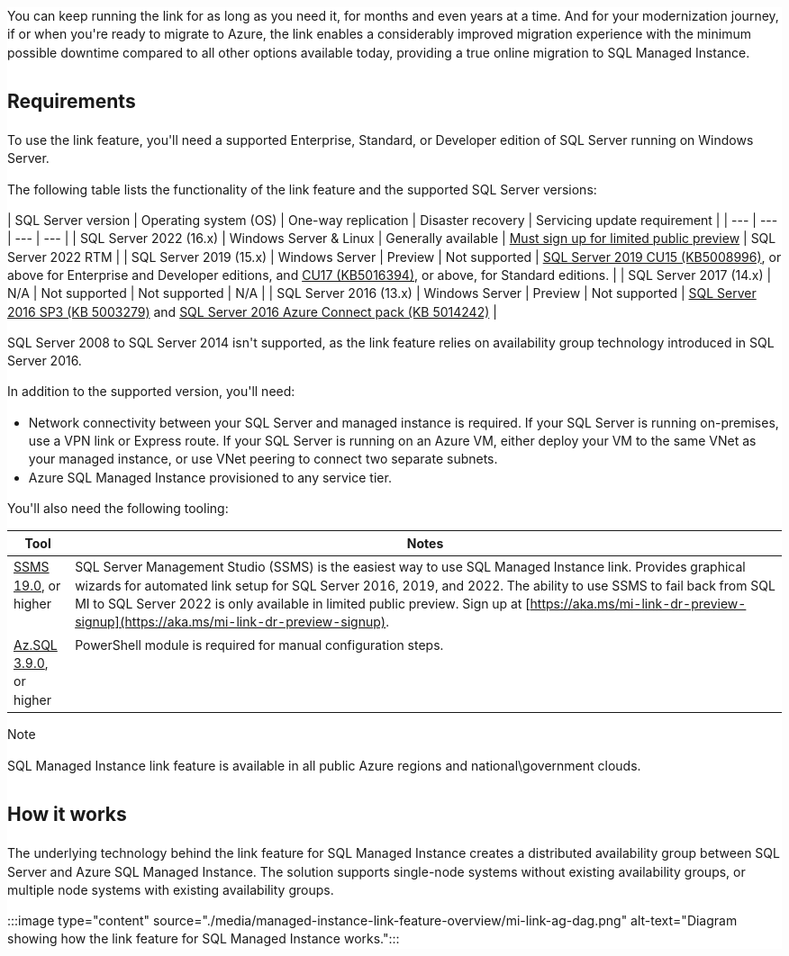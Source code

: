 You can keep running the link for as long as you need it, for months and even years at a time. And for your modernization journey, if or when you're ready to migrate to Azure, the link enables a considerably improved migration experience with the minimum possible downtime compared to all other options available today, providing a true online migration to SQL Managed Instance.

## Requirements

To use the link feature, you'll need a supported Enterprise, Standard, or Developer edition of SQL Server running on Windows Server.

The following table lists the functionality of the link feature and the supported SQL Server versions:

| SQL Server version | Operating system (OS) | One-way replication | Disaster recovery | Servicing update requirement |
| --- | --- | --- | --- |
| SQL Server 2022 (16.x) | Windows Server & Linux | Generally available | [Must sign up for limited public preview](https://aka.ms/mi-link-dr-preview-signup) | SQL Server 2022 RTM |
| SQL Server 2019 (15.x) | Windows Server | Preview | Not supported | [SQL Server 2019 CU15 (KB5008996)](https://support.microsoft.com/help/5008996), or above for Enterprise and Developer editions, and [CU17 (KB5016394)](https://support.microsoft.com/help/5016394), or above, for Standard editions. |
| SQL Server 2017 (14.x) | N/A | Not supported | Not supported | N/A |
| SQL Server 2016 (13.x) | Windows Server | Preview | Not supported | [SQL Server 2016 SP3 (KB 5003279)](https://support.microsoft.com/help/5003279) and [SQL Server 2016 Azure Connect pack (KB 5014242)](https://support.microsoft.com/help/5014242) |

SQL Server 2008 to SQL Server 2014 isn't supported, as the link feature relies on availability group technology introduced in SQL Server 2016.

In addition to the supported version, you'll need:

- Network connectivity between your SQL Server and managed instance is required. If your SQL Server is running on-premises, use a VPN link or Express route. If your SQL Server is running on an Azure VM, either deploy your VM to the same VNet as your managed instance, or use VNet peering to connect two separate subnets.
- Azure SQL Managed Instance provisioned to any service tier.

You'll also need the following tooling:

| Tool | Notes |
| --- | --- |
| [SSMS 19.0](/sql/ssms/download-sql-server-management-studio-ssms), or higher | SQL Server Management Studio (SSMS) is the easiest way to use SQL Managed Instance link. Provides graphical wizards for automated link setup for SQL Server 2016, 2019, and 2022. The ability to use SSMS to fail back from SQL MI to SQL Server 2022 is only available in limited public preview. Sign up at [https://aka.ms/mi-link-dr-preview-signup](https://aka.ms/mi-link-dr-preview-signup). |
| [Az.SQL 3.9.0](https://www.powershellgallery.com/packages/Az.Sql), or higher | PowerShell module is required for manual configuration steps. |

> [!NOTE]  
> SQL Managed Instance link feature is available in all public Azure regions and national\government clouds.

## How it works

The underlying technology behind the link feature for SQL Managed Instance creates a distributed availability group between SQL Server and Azure SQL Managed Instance. The solution supports single-node systems without existing availability groups, or multiple node systems with existing availability groups.

:::image type="content" source="./media/managed-instance-link-feature-overview/mi-link-ag-dag.png" alt-text="Diagram showing how the link feature for SQL Managed Instance works.":::
